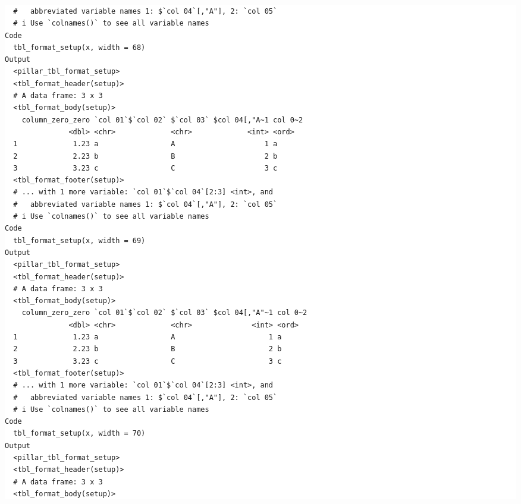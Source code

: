       #   abbreviated variable names 1: $`col 04`[,"A"], 2: `col 05`
      # i Use `colnames()` to see all variable names
    Code
      tbl_format_setup(x, width = 68)
    Output
      <pillar_tbl_format_setup>
      <tbl_format_header(setup)>
      # A data frame: 3 x 3
      <tbl_format_body(setup)>
        column_zero_zero `col 01`$`col 02` $`col 03` $col 04[,"A~1 col 0~2
                   <dbl> <chr>             <chr>             <int> <ord>  
      1             1.23 a                 A                     1 a      
      2             2.23 b                 B                     2 b      
      3             3.23 c                 C                     3 c      
      <tbl_format_footer(setup)>
      # ... with 1 more variable: `col 01`$`col 04`[2:3] <int>, and
      #   abbreviated variable names 1: $`col 04`[,"A"], 2: `col 05`
      # i Use `colnames()` to see all variable names
    Code
      tbl_format_setup(x, width = 69)
    Output
      <pillar_tbl_format_setup>
      <tbl_format_header(setup)>
      # A data frame: 3 x 3
      <tbl_format_body(setup)>
        column_zero_zero `col 01`$`col 02` $`col 03` $col 04[,"A"~1 col 0~2
                   <dbl> <chr>             <chr>              <int> <ord>  
      1             1.23 a                 A                      1 a      
      2             2.23 b                 B                      2 b      
      3             3.23 c                 C                      3 c      
      <tbl_format_footer(setup)>
      # ... with 1 more variable: `col 01`$`col 04`[2:3] <int>, and
      #   abbreviated variable names 1: $`col 04`[,"A"], 2: `col 05`
      # i Use `colnames()` to see all variable names
    Code
      tbl_format_setup(x, width = 70)
    Output
      <pillar_tbl_format_setup>
      <tbl_format_header(setup)>
      # A data frame: 3 x 3
      <tbl_format_body(setup)>